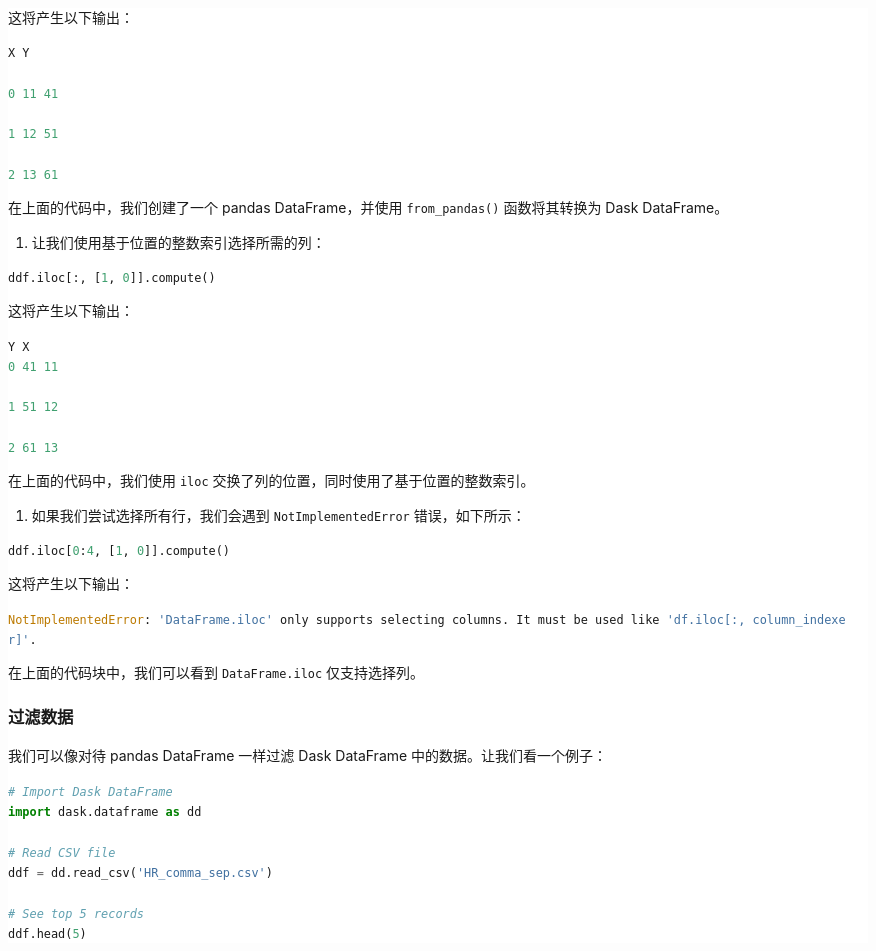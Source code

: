 这将产生以下输出：

```py
X Y

0 11 41

1 12 51

2 13 61
```

在上面的代码中，我们创建了一个 pandas DataFrame，并使用 `from_pandas()` 函数将其转换为 Dask DataFrame。

1.  让我们使用基于位置的整数索引选择所需的列：

```py
ddf.iloc[:, [1, 0]].compute()
```

这将产生以下输出：

```py
Y X
0 41 11

1 51 12

2 61 13
```

在上面的代码中，我们使用 `iloc` 交换了列的位置，同时使用了基于位置的整数索引。

1.  如果我们尝试选择所有行，我们会遇到 `NotImplementedError` 错误，如下所示：

```py
ddf.iloc[0:4, [1, 0]].compute()
```

这将产生以下输出：

```py
NotImplementedError: 'DataFrame.iloc' only supports selecting columns. It must be used like 'df.iloc[:, column_indexer]'.
```

在上面的代码块中，我们可以看到 `DataFrame.iloc` 仅支持选择列。

### 过滤数据

我们可以像对待 pandas DataFrame 一样过滤 Dask DataFrame 中的数据。让我们看一个例子：

```py
# Import Dask DataFrame
import dask.dataframe as dd

# Read CSV file
ddf = dd.read_csv('HR_comma_sep.csv')

# See top 5 records
ddf.head(5)

```
